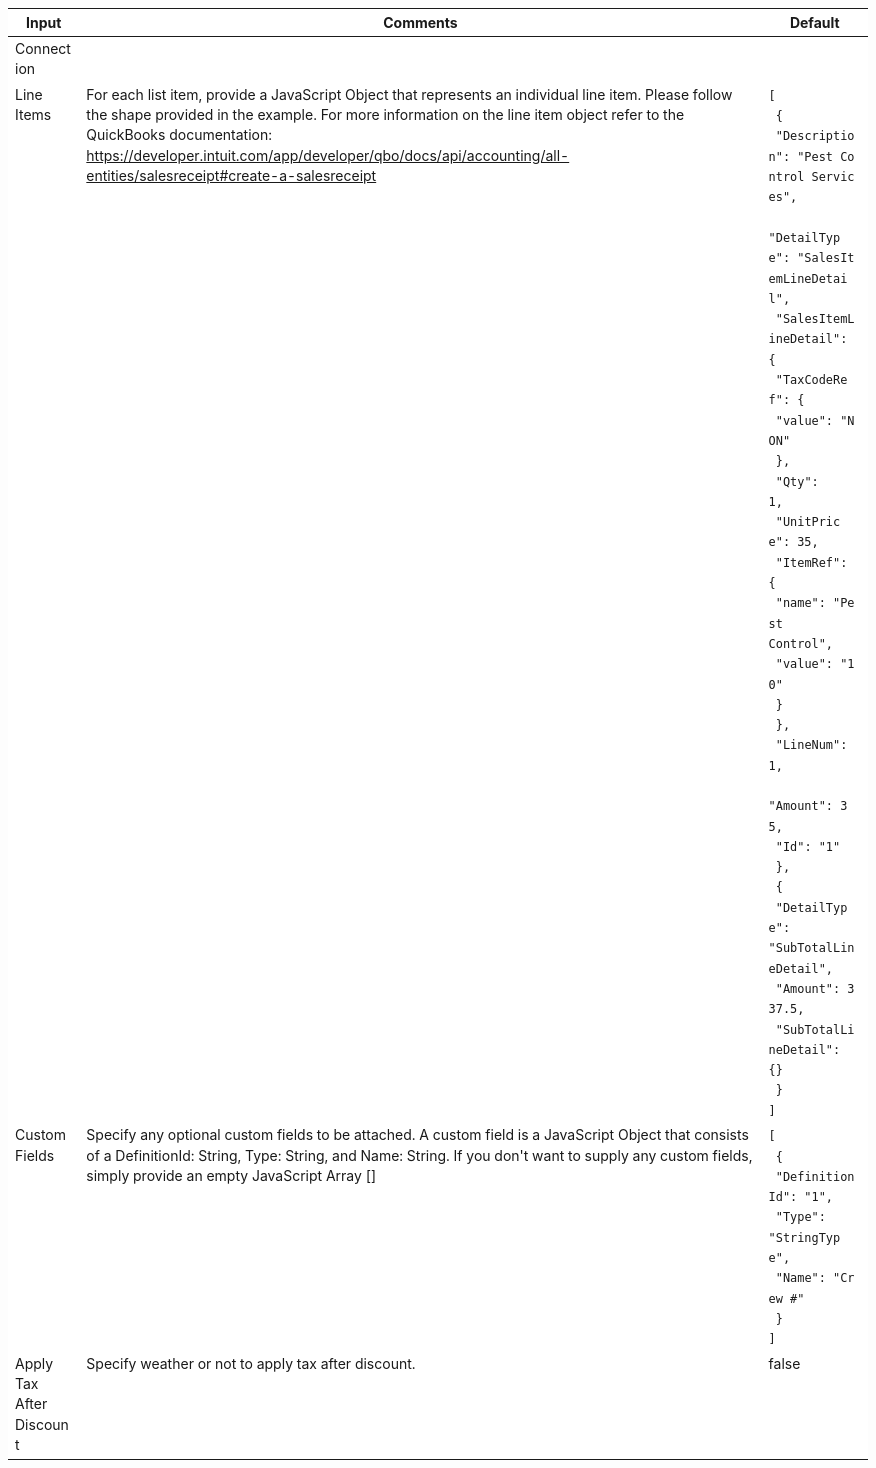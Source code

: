 | Input                    | Comments                                                                                                                                                                                                                                                                                                                                         | Default                                                                                                                                                                                                                                                                                                                                                                                                                                                                                                                 |
| ------------------------ | ------------------------------------------------------------------------------------------------------------------------------------------------------------------------------------------------------------------------------------------------------------------------------------------------------------------------------------------------ | ----------------------------------------------------------------------------------------------------------------------------------------------------------------------------------------------------------------------------------------------------------------------------------------------------------------------------------------------------------------------------------------------------------------------------------------------------------------------------------------------------------------------- |
| Connection               |                                                                                                                                                                                                                                                                                                                                                  |                                                                                                                                                                                                                                                                                                                                                                                                                                                                                                                         |
| Line Items               | For each list item, provide a JavaScript Object that represents an individual line item. Please follow the shape provided in the example. For more information on the line item object refer to the QuickBooks documentation: https://developer.intuit.com/app/developer/qbo/docs/api/accounting/all-entities/salesreceipt#create-a-salesreceipt | <code>[<br /> {<br /> "Description": "Pest Control Services",<br /> "DetailType": "SalesItemLineDetail",<br /> "SalesItemLineDetail": {<br /> "TaxCodeRef": {<br /> "value": "NON"<br /> },<br /> "Qty": 1,<br /> "UnitPrice": 35,<br /> "ItemRef": {<br /> "name": "Pest Control",<br /> "value": "10"<br /> }<br /> },<br /> "LineNum": 1,<br /> "Amount": 35,<br /> "Id": "1"<br /> },<br /> {<br /> "DetailType": "SubTotalLineDetail",<br /> "Amount": 337.5,<br /> "SubTotalLineDetail": {}<br /> }<br />]</code> |
| Custom Fields            | Specify any optional custom fields to be attached. A custom field is a JavaScript Object that consists of a DefinitionId: String, Type: String, and Name: String. If you don't want to supply any custom fields, simply provide an empty JavaScript Array []                                                                                     | <code>[<br /> {<br /> "DefinitionId": "1",<br /> "Type": "StringType",<br /> "Name": "Crew #"<br /> }<br />]</code>                                                                                                                                                                                                                                                                                                                                                                                                     |
| Apply Tax After Discount | Specify weather or not to apply tax after discount.                                                                                                                                                                                                                                                                                              | false                                                                                                                                                                                                                                                                                                                                                                                                                                                                                                                   |